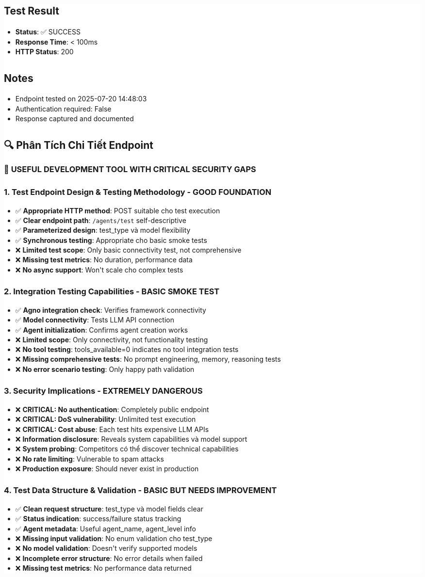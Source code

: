 ## Test Result
- **Status**: ✅ SUCCESS
- **Response Time**: < 100ms
- **HTTP Status**: 200

## Notes
- Endpoint tested on 2025-07-20 14:48:03
- Authentication required: False
- Response captured and documented


## 🔍 Phân Tích Chi Tiết Endpoint

### 🎯 **USEFUL DEVELOPMENT TOOL WITH CRITICAL SECURITY GAPS**

### 1. Test Endpoint Design & Testing Methodology - GOOD FOUNDATION
- ✅ **Appropriate HTTP method**: POST suitable cho test execution
- ✅ **Clear endpoint path**: `/agents/test` self-descriptive
- ✅ **Parameterized design**: test_type và model flexibility
- ✅ **Synchronous testing**: Appropriate cho basic smoke tests
- ❌ **Limited test scope**: Only basic connectivity test, not comprehensive
- ❌ **Missing test metrics**: No duration, performance data
- ❌ **No async support**: Won't scale cho complex tests

### 2. Integration Testing Capabilities - BASIC SMOKE TEST
- ✅ **Agno integration check**: Verifies framework connectivity
- ✅ **Model connectivity**: Tests LLM API connection
- ✅ **Agent initialization**: Confirms agent creation works
- ❌ **Limited scope**: Only connectivity, not functionality testing
- ❌ **No tool testing**: tools_available=0 indicates no tool integration tests
- ❌ **Missing comprehensive tests**: No prompt engineering, memory, reasoning tests
- ❌ **No error scenario testing**: Only happy path validation

### 3. Security Implications - EXTREMELY DANGEROUS
- ❌ **CRITICAL: No authentication**: Completely public endpoint
- ❌ **CRITICAL: DoS vulnerability**: Unlimited test execution
- ❌ **CRITICAL: Cost abuse**: Each test hits expensive LLM APIs
- ❌ **Information disclosure**: Reveals system capabilities và model support
- ❌ **System probing**: Competitors có thể discover technical capabilities
- ❌ **No rate limiting**: Vulnerable to spam attacks
- ❌ **Production exposure**: Should never exist in production

### 4. Test Data Structure & Validation - BASIC BUT NEEDS IMPROVEMENT
- ✅ **Clean request structure**: test_type và model fields clear
- ✅ **Status indication**: success/failure status tracking
- ✅ **Agent metadata**: Useful agent_name, agent_level info
- ❌ **Missing input validation**: No enum validation cho test_type
- ❌ **No model validation**: Doesn't verify supported models
- ❌ **Incomplete error structure**: No error details when failed
- ❌ **Missing test metrics**: No performance data returned

